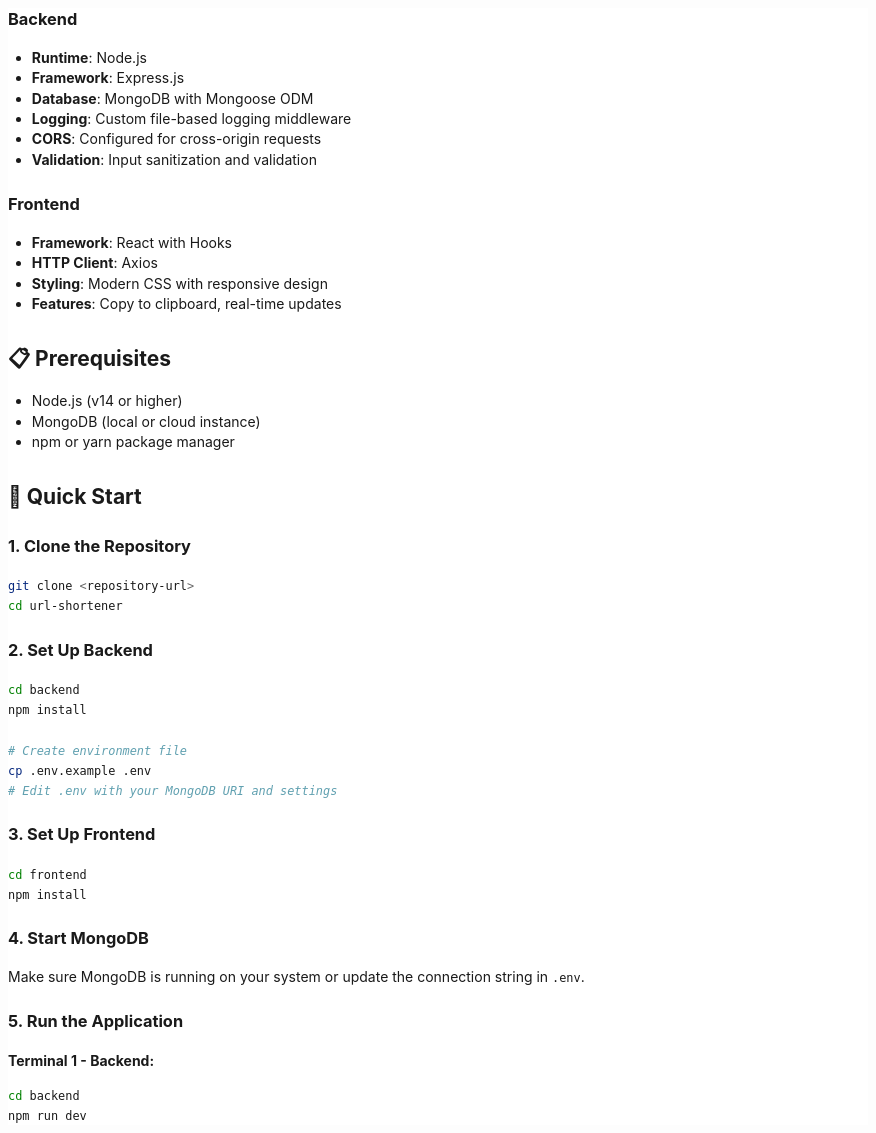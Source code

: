 ### Backend
- **Runtime**: Node.js
- **Framework**: Express.js
- **Database**: MongoDB with Mongoose ODM
- **Logging**: Custom file-based logging middleware
- **CORS**: Configured for cross-origin requests
- **Validation**: Input sanitization and validation

### Frontend
- **Framework**: React with Hooks
- **HTTP Client**: Axios
- **Styling**: Modern CSS with responsive design
- **Features**: Copy to clipboard, real-time updates

## 📋 Prerequisites

- Node.js (v14 or higher)
- MongoDB (local or cloud instance)
- npm or yarn package manager

## 🚀 Quick Start

### 1. Clone the Repository
```bash
git clone <repository-url>
cd url-shortener
```

### 2. Set Up Backend
```bash
cd backend
npm install

# Create environment file
cp .env.example .env
# Edit .env with your MongoDB URI and settings
```

### 3. Set Up Frontend
```bash
cd frontend
npm install
```

### 4. Start MongoDB
Make sure MongoDB is running on your system or update the connection string in `.env`.

### 5. Run the Application

**Terminal 1 - Backend:**
```bash
cd backend
npm run dev
```
